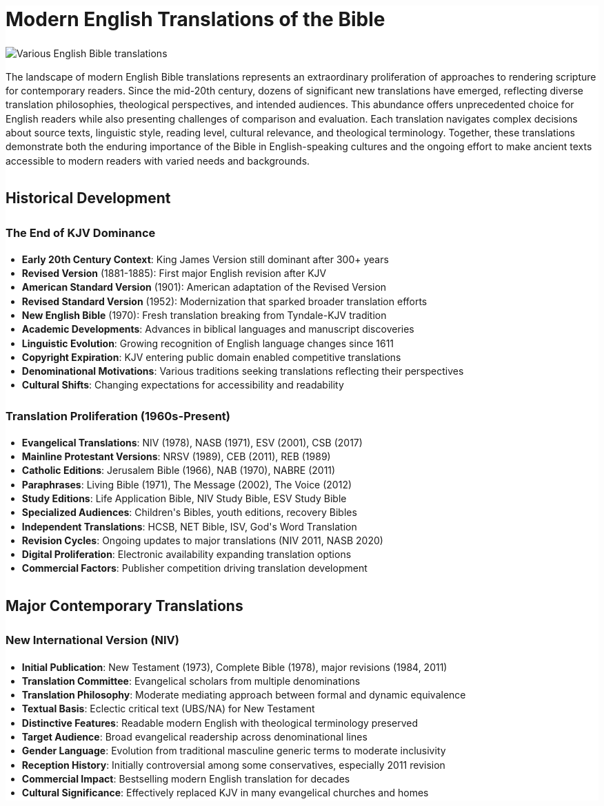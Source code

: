 # Modern English Translations of the Bible

![Various English Bible translations](english_translations.jpg)

The landscape of modern English Bible translations represents an extraordinary proliferation of approaches to rendering scripture for contemporary readers. Since the mid-20th century, dozens of significant new translations have emerged, reflecting diverse translation philosophies, theological perspectives, and intended audiences. This abundance offers unprecedented choice for English readers while also presenting challenges of comparison and evaluation. Each translation navigates complex decisions about source texts, linguistic style, reading level, cultural relevance, and theological terminology. Together, these translations demonstrate both the enduring importance of the Bible in English-speaking cultures and the ongoing effort to make ancient texts accessible to modern readers with varied needs and backgrounds.

## Historical Development

### The End of KJV Dominance

- **Early 20th Century Context**: King James Version still dominant after 300+ years
- **Revised Version** (1881-1885): First major English revision after KJV
- **American Standard Version** (1901): American adaptation of the Revised Version
- **Revised Standard Version** (1952): Modernization that sparked broader translation efforts
- **New English Bible** (1970): Fresh translation breaking from Tyndale-KJV tradition
- **Academic Developments**: Advances in biblical languages and manuscript discoveries
- **Linguistic Evolution**: Growing recognition of English language changes since 1611
- **Copyright Expiration**: KJV entering public domain enabled competitive translations
- **Denominational Motivations**: Various traditions seeking translations reflecting their perspectives
- **Cultural Shifts**: Changing expectations for accessibility and readability

### Translation Proliferation (1960s-Present)

- **Evangelical Translations**: NIV (1978), NASB (1971), ESV (2001), CSB (2017)
- **Mainline Protestant Versions**: NRSV (1989), CEB (2011), REB (1989)
- **Catholic Editions**: Jerusalem Bible (1966), NAB (1970), NABRE (2011)
- **Paraphrases**: Living Bible (1971), The Message (2002), The Voice (2012)
- **Study Editions**: Life Application Bible, NIV Study Bible, ESV Study Bible
- **Specialized Audiences**: Children's Bibles, youth editions, recovery Bibles
- **Independent Translations**: HCSB, NET Bible, ISV, God's Word Translation
- **Revision Cycles**: Ongoing updates to major translations (NIV 2011, NASB 2020)
- **Digital Proliferation**: Electronic availability expanding translation options
- **Commercial Factors**: Publisher competition driving translation development

## Major Contemporary Translations

### New International Version (NIV)

- **Initial Publication**: New Testament (1973), Complete Bible (1978), major revisions (1984, 2011)
- **Translation Committee**: Evangelical scholars from multiple denominations
- **Translation Philosophy**: Moderate mediating approach between formal and dynamic equivalence
- **Textual Basis**: Eclectic critical text (UBS/NA) for New Testament
- **Distinctive Features**: Readable modern English with theological terminology preserved
- **Target Audience**: Broad evangelical readership across denominational lines
- **Gender Language**: Evolution from traditional masculine generic terms to moderate inclusivity
- **Reception History**: Initially controversial among some conservatives, especially 2011 revision
- **Commercial Impact**: Bestselling modern English translation for decades
- **Cultural Significance**: Effectively replaced KJV in many evangelical churches and homes
